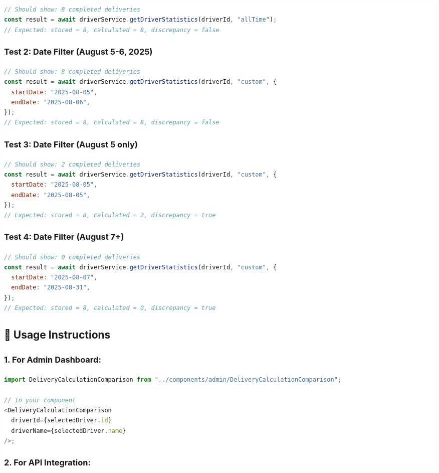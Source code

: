 ```javascript
// Should show: 8 completed deliveries
const result = await driverService.getDriverStatistics(driverId, "allTime");
// Expected: stored = 8, calculated = 8, discrepancy = false
```

### **Test 2: Date Filter (August 5-6, 2025)**

```javascript
// Should show: 8 completed deliveries
const result = await driverService.getDriverStatistics(driverId, "custom", {
  startDate: "2025-08-05",
  endDate: "2025-08-06",
});
// Expected: stored = 8, calculated = 8, discrepancy = false
```

### **Test 3: Date Filter (August 5 only)**

```javascript
// Should show: 2 completed deliveries
const result = await driverService.getDriverStatistics(driverId, "custom", {
  startDate: "2025-08-05",
  endDate: "2025-08-05",
});
// Expected: stored = 8, calculated = 2, discrepancy = true
```

### **Test 4: Date Filter (August 7+)**

```javascript
// Should show: 0 completed deliveries
const result = await driverService.getDriverStatistics(driverId, "custom", {
  startDate: "2025-08-07",
  endDate: "2025-08-31",
});
// Expected: stored = 8, calculated = 0, discrepancy = true
```

## 🎯 **Usage Instructions**

### **1. For Admin Dashboard:**

```javascript
import DeliveryCalculationComparison from "../components/admin/DeliveryCalculationComparison";

// In your component
<DeliveryCalculationComparison
  driverId={selectedDriver.id}
  driverName={selectedDriver.name}
/>;
```

### **2. For API Integration:**
